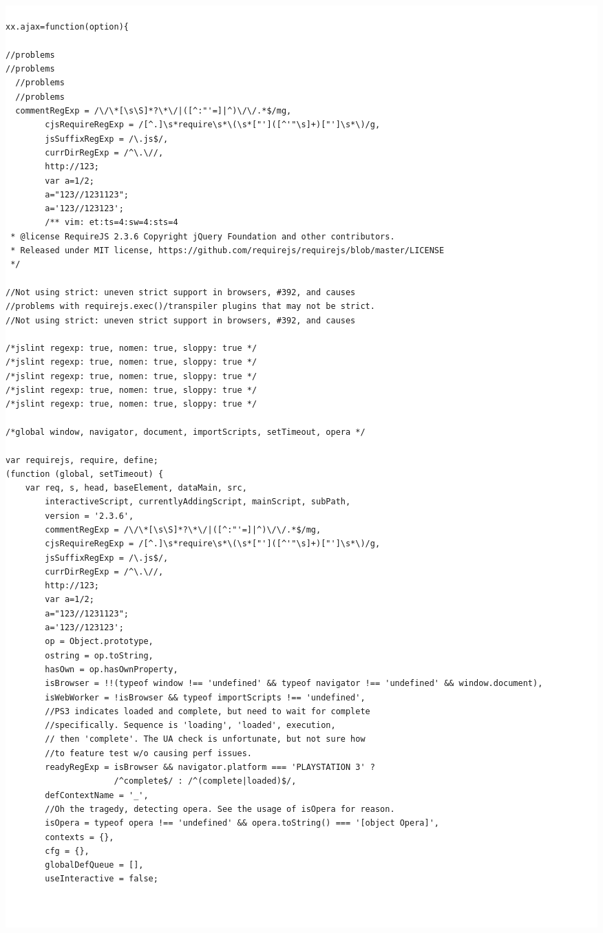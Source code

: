 ﻿<pre class="sh_sourcecode sh_javascript" ><code>
xx.ajax=function(option){	

//problems 
//problems 
  //problems 
  //problems 
  commentRegExp = /\/\*[\s\S]*?\*\/|([^:"'=]|^)\/\/.*$/mg,
        cjsRequireRegExp = /[^.]\s*require\s*\(\s*["']([^'"\s]+)["']\s*\)/g,
        jsSuffixRegExp = /\.js$/,
        currDirRegExp = /^\.\//,
		http://123;
		var a=1/2;
		a="123//1231123";
		a='123//123123';
		/** vim: et:ts=4:sw=4:sts=4
 * @license RequireJS 2.3.6 Copyright jQuery Foundation and other contributors.
 * Released under MIT license, https://github.com/requirejs/requirejs/blob/master/LICENSE
 */
 
//Not using strict: uneven strict support in browsers, #392, and causes
//problems with requirejs.exec()/transpiler plugins that may not be strict.
//Not using strict: uneven strict support in browsers, #392, and causes

/*jslint regexp: true, nomen: true, sloppy: true */
/*jslint regexp: true, nomen: true, sloppy: true */
/*jslint regexp: true, nomen: true, sloppy: true */
/*jslint regexp: true, nomen: true, sloppy: true */
/*jslint regexp: true, nomen: true, sloppy: true */

/*global window, navigator, document, importScripts, setTimeout, opera */

var requirejs, require, define;
(function (global, setTimeout) {
    var req, s, head, baseElement, dataMain, src,
        interactiveScript, currentlyAddingScript, mainScript, subPath,
        version = '2.3.6',
        commentRegExp = /\/\*[\s\S]*?\*\/|([^:"'=]|^)\/\/.*$/mg,
        cjsRequireRegExp = /[^.]\s*require\s*\(\s*["']([^'"\s]+)["']\s*\)/g,
        jsSuffixRegExp = /\.js$/,
        currDirRegExp = /^\.\//,
		http://123;
		var a=1/2;
		a="123//1231123";
		a='123//123123';
        op = Object.prototype,
        ostring = op.toString,
        hasOwn = op.hasOwnProperty,
        isBrowser = !!(typeof window !== 'undefined' && typeof navigator !== 'undefined' && window.document),
        isWebWorker = !isBrowser && typeof importScripts !== 'undefined',
        //PS3 indicates loaded and complete, but need to wait for complete
        //specifically. Sequence is 'loading', 'loaded', execution,
        // then 'complete'. The UA check is unfortunate, but not sure how
        //to feature test w/o causing perf issues.
        readyRegExp = isBrowser && navigator.platform === 'PLAYSTATION 3' ?
                      /^complete$/ : /^(complete|loaded)$/,
        defContextName = '_',
        //Oh the tragedy, detecting opera. See the usage of isOpera for reason.
        isOpera = typeof opera !== 'undefined' && opera.toString() === '[object Opera]',
        contexts = {},
        cfg = {},
        globalDefQueue = [],
        useInteractive = false;
